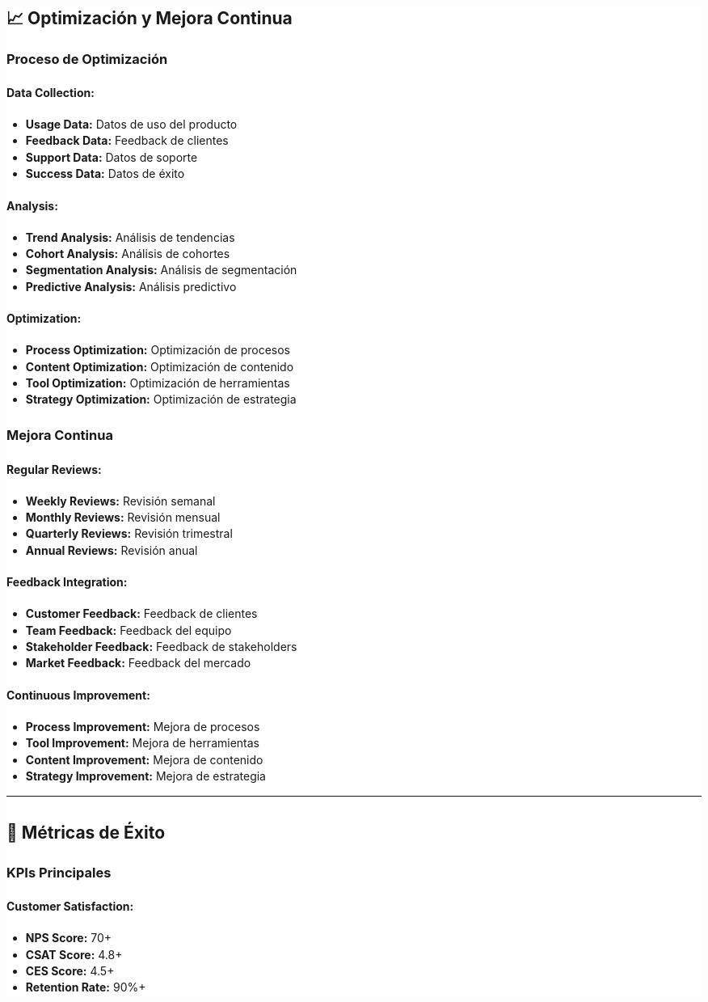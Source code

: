 
## 📈 Optimización y Mejora Continua

### **Proceso de Optimización**

#### **Data Collection:**
- **Usage Data:** Datos de uso del producto
- **Feedback Data:** Feedback de clientes
- **Support Data:** Datos de soporte
- **Success Data:** Datos de éxito

#### **Analysis:**
- **Trend Analysis:** Análisis de tendencias
- **Cohort Analysis:** Análisis de cohortes
- **Segmentation Analysis:** Análisis de segmentación
- **Predictive Analysis:** Análisis predictivo

#### **Optimization:**
- **Process Optimization:** Optimización de procesos
- **Content Optimization:** Optimización de contenido
- **Tool Optimization:** Optimización de herramientas
- **Strategy Optimization:** Optimización de estrategia

### **Mejora Continua**

#### **Regular Reviews:**
- **Weekly Reviews:** Revisión semanal
- **Monthly Reviews:** Revisión mensual
- **Quarterly Reviews:** Revisión trimestral
- **Annual Reviews:** Revisión anual

#### **Feedback Integration:**
- **Customer Feedback:** Feedback de clientes
- **Team Feedback:** Feedback del equipo
- **Stakeholder Feedback:** Feedback de stakeholders
- **Market Feedback:** Feedback del mercado

#### **Continuous Improvement:**
- **Process Improvement:** Mejora de procesos
- **Tool Improvement:** Mejora de herramientas
- **Content Improvement:** Mejora de contenido
- **Strategy Improvement:** Mejora de estrategia

---

## 🎯 Métricas de Éxito

### **KPIs Principales**

#### **Customer Satisfaction:**
- **NPS Score:** 70+
- **CSAT Score:** 4.8+
- **CES Score:** 4.5+
- **Retention Rate:** 90%+
